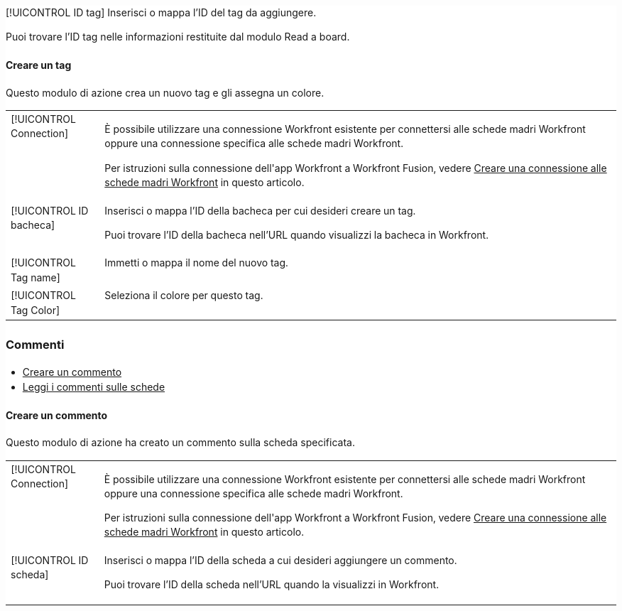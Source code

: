    <td>[!UICONTROL ID tag]</td> 
   <td>Inserisci o mappa l’ID del tag da aggiungere.<p>Puoi trovare l’ID tag nelle informazioni restituite dal modulo Read a board.</p></td> 
  </tr> 
 </tbody> 
</table>

#### Creare un tag

Questo modulo di azione crea un nuovo tag e gli assegna un colore.

<table style="table-layout:auto">
 <col> 
 <col> 
 <tbody> 
  <tr> 
   <td>[!UICONTROL Connection]</td> 
      <td> <p>È possibile utilizzare una connessione Workfront esistente per connettersi alle schede madri Workfront oppure una connessione specifica alle schede madri Workfront. </p><p>Per istruzioni sulla connessione dell'app Workfront a Workfront Fusion, vedere <a href="#create-a-connection-to-workfront-boards" class="MCXref xref">Creare una connessione alle schede madri Workfront</a> in questo articolo.</p> </td> 
  </tr> 
  <tr> 
   <td>[!UICONTROL ID bacheca]</td> 
   <td>Inserisci o mappa l’ID della bacheca per cui desideri creare un tag.<p>Puoi trovare l’ID della bacheca nell’URL quando visualizzi la bacheca in Workfront.</p></td> 
  </tr> 
  <tr> 
   <td>[!UICONTROL Tag name]</td> 
   <td>Immetti o mappa il nome del nuovo tag.</p></td> 
  </tr> 
  <tr> 
   <td>[!UICONTROL Tag Color]</td> 
   <td>Seleziona il colore per questo tag.</td> 
  </tr> 
 </tbody> 
</table>

### Commenti

* [Creare un commento](#create-a-comment)
* [Leggi i commenti sulle schede](#read-card-comments)

#### Creare un commento

Questo modulo di azione ha creato un commento sulla scheda specificata.

<table style="table-layout:auto">
 <col> 
 <col> 
 <tbody> 
  <tr> 
   <td>[!UICONTROL Connection]</td> 
      <td> <p>È possibile utilizzare una connessione Workfront esistente per connettersi alle schede madri Workfront oppure una connessione specifica alle schede madri Workfront. </p><p>Per istruzioni sulla connessione dell'app Workfront a Workfront Fusion, vedere <a href="#create-a-connection-to-workfront-boards" class="MCXref xref">Creare una connessione alle schede madri Workfront</a> in questo articolo.</p> </td> 
  </tr> 
  <tr> 
   <td>[!UICONTROL ID scheda]</td> 
   <td>Inserisci o mappa l’ID della scheda a cui desideri aggiungere un commento.<p>Puoi trovare l’ID della scheda nell’URL quando la visualizzi in Workfront.</p></td> 
  </tr> 
  <tr> 